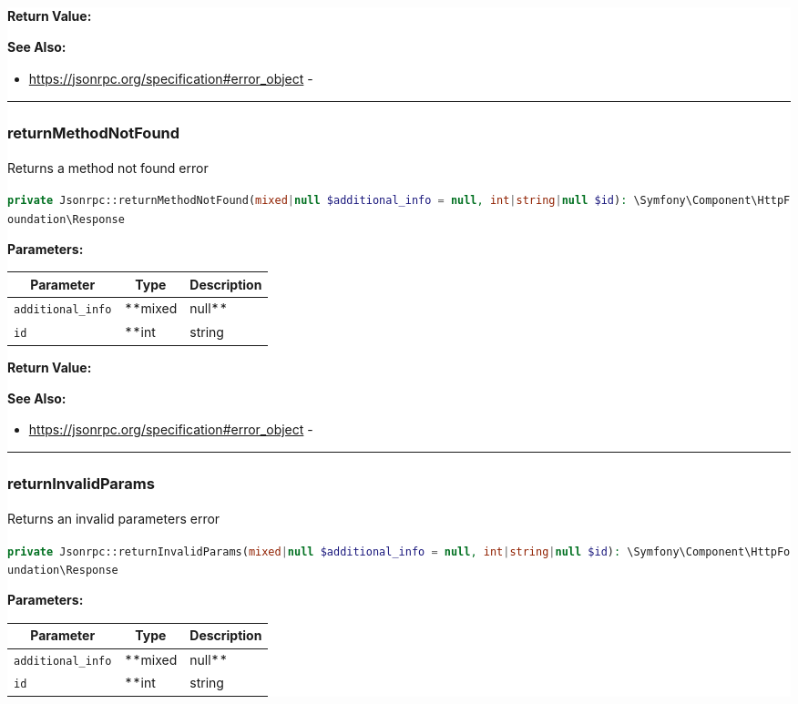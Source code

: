 
**Return Value:**




**See Also:**

* https://jsonrpc.org/specification#error_object - 

---
### returnMethodNotFound

Returns a method not found error

```php
private Jsonrpc::returnMethodNotFound(mixed|null $additional_info = null, int|string|null $id): \Symfony\Component\HttpFoundation\Response
```








**Parameters:**

| Parameter | Type | Description |
|-----------|------|-------------|
| `additional_info` | **mixed|null** |  |
| `id` | **int|string|null** |  |


**Return Value:**




**See Also:**

* https://jsonrpc.org/specification#error_object - 

---
### returnInvalidParams

Returns an invalid parameters error

```php
private Jsonrpc::returnInvalidParams(mixed|null $additional_info = null, int|string|null $id): \Symfony\Component\HttpFoundation\Response
```








**Parameters:**

| Parameter | Type | Description |
|-----------|------|-------------|
| `additional_info` | **mixed|null** |  |
| `id` | **int|string|null** |  |
